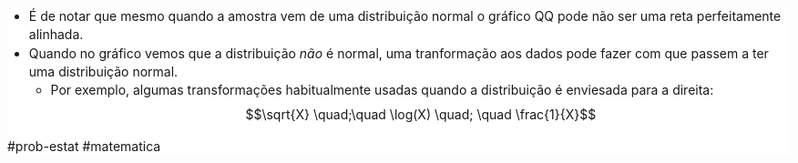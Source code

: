 - É de notar que mesmo quando a amostra vem de uma distribuição normal o gráfico QQ pode não ser uma reta perfeitamente alinhada.
- Quando no gráfico vemos que a distribuição _não_ é normal, uma tranformação aos dados pode fazer com que passem a ter uma distribuição normal. 
    - Por exemplo, algumas transformações habitualmente usadas quando a distribuição é enviesada para a direita: $$\sqrt{X} \quad;\quad \log(X) \quad; \quad \frac{1}{X}$$

#prob-estat #matematica